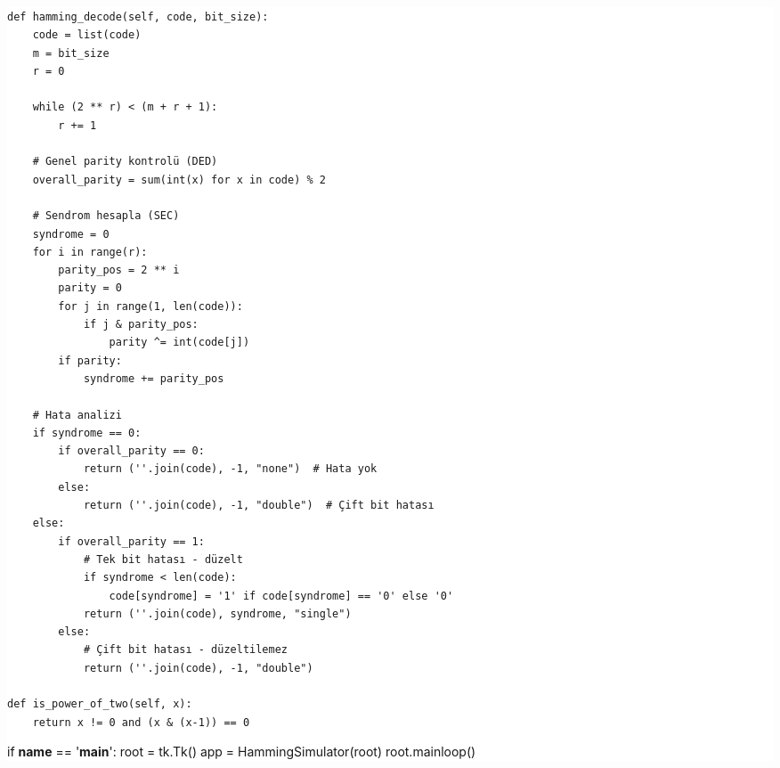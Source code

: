     def hamming_decode(self, code, bit_size):
        code = list(code)
        m = bit_size
        r = 0
        
        while (2 ** r) < (m + r + 1):
            r += 1
            
        # Genel parity kontrolü (DED)
        overall_parity = sum(int(x) for x in code) % 2
        
        # Sendrom hesapla (SEC)
        syndrome = 0
        for i in range(r):
            parity_pos = 2 ** i
            parity = 0
            for j in range(1, len(code)):
                if j & parity_pos:
                    parity ^= int(code[j])
            if parity:
                syndrome += parity_pos
        
        # Hata analizi
        if syndrome == 0:
            if overall_parity == 0:
                return (''.join(code), -1, "none")  # Hata yok
            else:
                return (''.join(code), -1, "double")  # Çift bit hatası
        else:
            if overall_parity == 1:
                # Tek bit hatası - düzelt
                if syndrome < len(code):
                    code[syndrome] = '1' if code[syndrome] == '0' else '0'
                return (''.join(code), syndrome, "single")
            else:
                # Çift bit hatası - düzeltilemez
                return (''.join(code), -1, "double")

    def is_power_of_two(self, x):
        return x != 0 and (x & (x-1)) == 0


if __name__ == '__main__':
    root = tk.Tk()
    app = HammingSimulator(root)
    root.mainloop()
  
